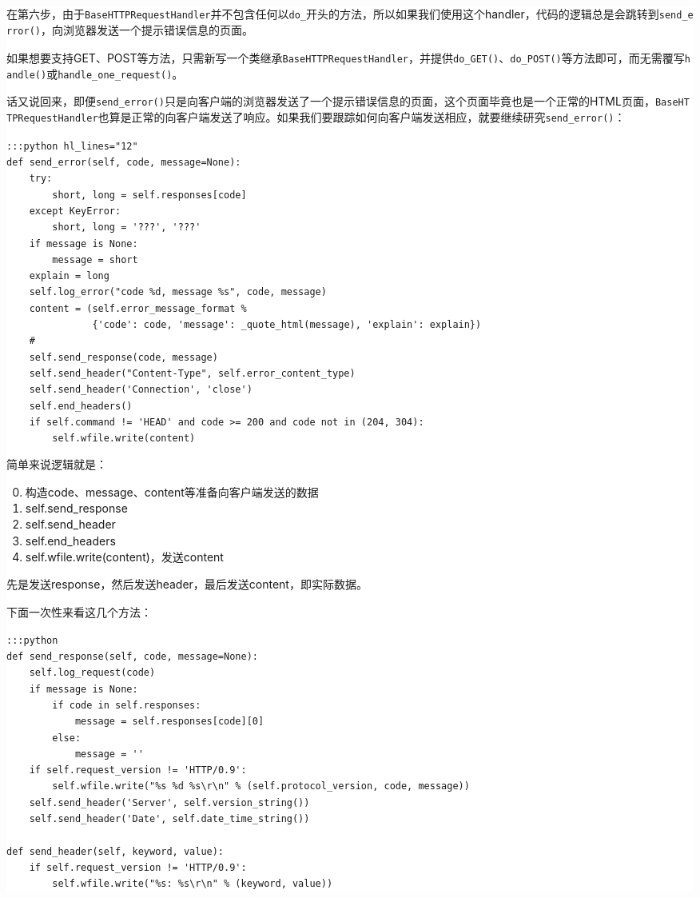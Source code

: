 在第六步，由于`BaseHTTPRequestHandler`并不包含任何以`do_`开头的方法，所以如果我们使用这个handler，代码的逻辑总是会跳转到`send_error()`，向浏览器发送一个提示错误信息的页面。

如果想要支持GET、POST等方法，只需新写一个类继承`BaseHTTPRequestHandler`，并提供`do_GET()`、`do_POST()`等方法即可，而无需覆写`handle()`或`handle_one_request()`。

话又说回来，即便`send_error()`只是向客户端的浏览器发送了一个提示错误信息的页面，这个页面毕竟也是一个正常的HTML页面，`BaseHTTPRequestHandler`也算是正常的向客户端发送了响应。如果我们要跟踪如何向客户端发送相应，就要继续研究`send_error()`：

    :::python hl_lines="12"
    def send_error(self, code, message=None):
        try:
            short, long = self.responses[code]
        except KeyError:
            short, long = '???', '???'
        if message is None:
            message = short
        explain = long
        self.log_error("code %d, message %s", code, message)
        content = (self.error_message_format %
                   {'code': code, 'message': _quote_html(message), 'explain': explain})
        #
        self.send_response(code, message)
        self.send_header("Content-Type", self.error_content_type)
        self.send_header('Connection', 'close')
        self.end_headers()
        if self.command != 'HEAD' and code >= 200 and code not in (204, 304):
            self.wfile.write(content)

简单来说逻辑就是：

0. 构造code、message、content等准备向客户端发送的数据
1. self.send_response
2. self.send_header
3. self.end_headers
4. self.wfile.write(content)，发送content

先是发送response，然后发送header，最后发送content，即实际数据。

下面一次性来看这几个方法：

    :::python
    def send_response(self, code, message=None):
        self.log_request(code)
        if message is None:
            if code in self.responses:
                message = self.responses[code][0]
            else:
                message = ''
        if self.request_version != 'HTTP/0.9':
            self.wfile.write("%s %d %s\r\n" % (self.protocol_version, code, message))
        self.send_header('Server', self.version_string())
        self.send_header('Date', self.date_time_string())

    def send_header(self, keyword, value):
        if self.request_version != 'HTTP/0.9':
            self.wfile.write("%s: %s\r\n" % (keyword, value))
